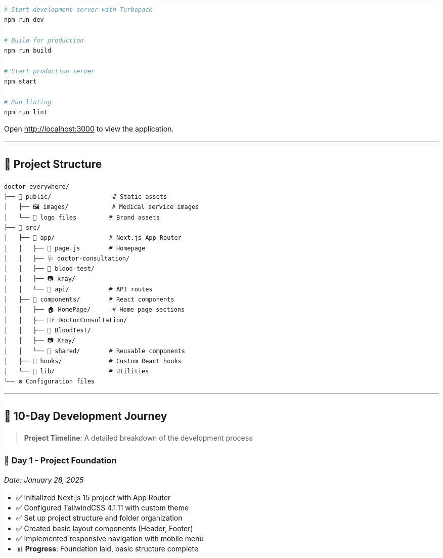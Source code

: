 ```bash
# Start development server with Turbopack
npm run dev

# Build for production
npm run build

# Start production server
npm start

# Run linting
npm run lint
```

Open [http://localhost:3000](http://localhost:3000) to view the application.

---

## 📁 Project Structure

```
doctor-everywhere/
├── 📁 public/                 # Static assets
│   ├── 🖼️ images/            # Medical service images
│   └── 🎨 logo files         # Brand assets
├── 📁 src/
│   ├── 📁 app/               # Next.js App Router
│   │   ├── 📄 page.js        # Homepage
│   │   ├── 🩺 doctor-consultation/
│   │   ├── 🧪 blood-test/
│   │   ├── 📷 xray/
│   │   └── 📧 api/           # API routes
│   ├── 📁 components/        # React components
│   │   ├── 🏠 HomePage/      # Home page sections
│   │   ├── 👨‍⚕️ DoctorConsultation/
│   │   ├── 🧪 BloodTest/
│   │   ├── 📷 Xray/
│   │   └── 🔧 shared/        # Reusable components
│   ├── 📁 hooks/             # Custom React hooks
│   └── 📁 lib/               # Utilities
└── ⚙️ Configuration files
```

---

## 📅 10-Day Development Journey

> **Project Timeline**: A detailed breakdown of the development process

### 🎯 **Day 1 - Project Foundation** 
*Date: January 28, 2025*
- ✅ Initialized Next.js 15 project with App Router
- ✅ Configured TailwindCSS 4.1.11 with custom theme
- ✅ Set up project structure and folder organization
- ✅ Created basic layout components (Header, Footer)
- ✅ Implemented responsive navigation with mobile menu
- 📊 **Progress**: Foundation laid, basic structure complete
